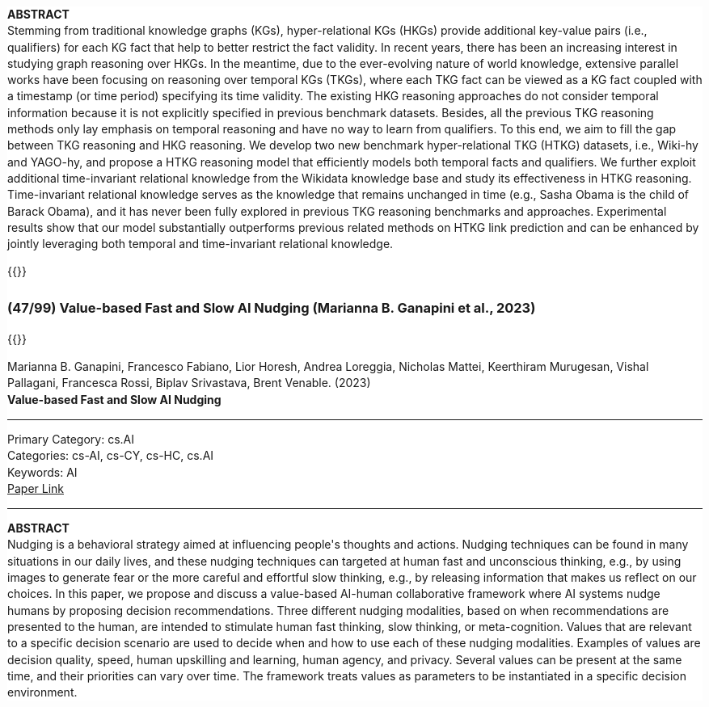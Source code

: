 

**ABSTRACT**  
Stemming from traditional knowledge graphs (KGs), hyper-relational KGs (HKGs) provide additional key-value pairs (i.e., qualifiers) for each KG fact that help to better restrict the fact validity. In recent years, there has been an increasing interest in studying graph reasoning over HKGs. In the meantime, due to the ever-evolving nature of world knowledge, extensive parallel works have been focusing on reasoning over temporal KGs (TKGs), where each TKG fact can be viewed as a KG fact coupled with a timestamp (or time period) specifying its time validity. The existing HKG reasoning approaches do not consider temporal information because it is not explicitly specified in previous benchmark datasets. Besides, all the previous TKG reasoning methods only lay emphasis on temporal reasoning and have no way to learn from qualifiers. To this end, we aim to fill the gap between TKG reasoning and HKG reasoning. We develop two new benchmark hyper-relational TKG (HTKG) datasets, i.e., Wiki-hy and YAGO-hy, and propose a HTKG reasoning model that efficiently models both temporal facts and qualifiers. We further exploit additional time-invariant relational knowledge from the Wikidata knowledge base and study its effectiveness in HTKG reasoning. Time-invariant relational knowledge serves as the knowledge that remains unchanged in time (e.g., Sasha Obama is the child of Barack Obama), and it has never been fully explored in previous TKG reasoning benchmarks and approaches. Experimental results show that our model substantially outperforms previous related methods on HTKG link prediction and can be enhanced by jointly leveraging both temporal and time-invariant relational knowledge.

{{</citation>}}


### (47/99) Value-based Fast and Slow AI Nudging (Marianna B. Ganapini et al., 2023)

{{<citation>}}

Marianna B. Ganapini, Francesco Fabiano, Lior Horesh, Andrea Loreggia, Nicholas Mattei, Keerthiram Murugesan, Vishal Pallagani, Francesca Rossi, Biplav Srivastava, Brent Venable. (2023)  
**Value-based Fast and Slow AI Nudging**  

---
Primary Category: cs.AI  
Categories: cs-AI, cs-CY, cs-HC, cs.AI  
Keywords: AI  
[Paper Link](http://arxiv.org/abs/2307.07628v1)  

---


**ABSTRACT**  
Nudging is a behavioral strategy aimed at influencing people's thoughts and actions. Nudging techniques can be found in many situations in our daily lives, and these nudging techniques can targeted at human fast and unconscious thinking, e.g., by using images to generate fear or the more careful and effortful slow thinking, e.g., by releasing information that makes us reflect on our choices. In this paper, we propose and discuss a value-based AI-human collaborative framework where AI systems nudge humans by proposing decision recommendations. Three different nudging modalities, based on when recommendations are presented to the human, are intended to stimulate human fast thinking, slow thinking, or meta-cognition. Values that are relevant to a specific decision scenario are used to decide when and how to use each of these nudging modalities. Examples of values are decision quality, speed, human upskilling and learning, human agency, and privacy. Several values can be present at the same time, and their priorities can vary over time. The framework treats values as parameters to be instantiated in a specific decision environment.
